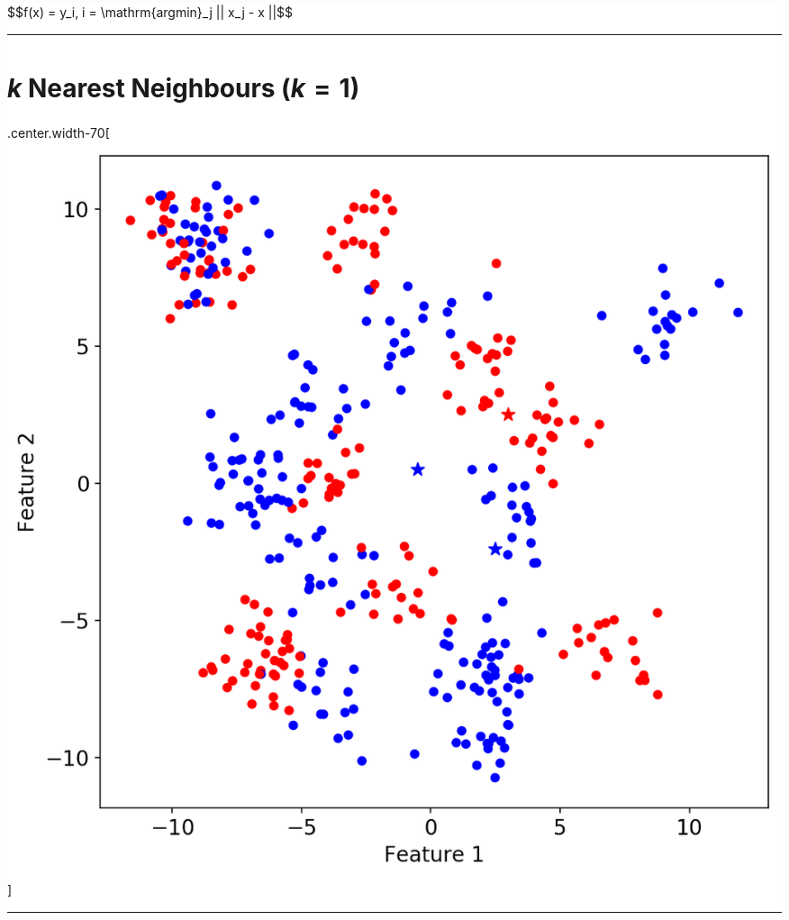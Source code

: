 <div style="margin-top: -20px">
$$f(x) = y_i, i = \mathrm{argmin}_j || x_j - x ||$$
</div>

---

# $k$ Nearest Neighbours ($k=1$)

.center.width-70[![](images/knn1-predicted.png)]

---